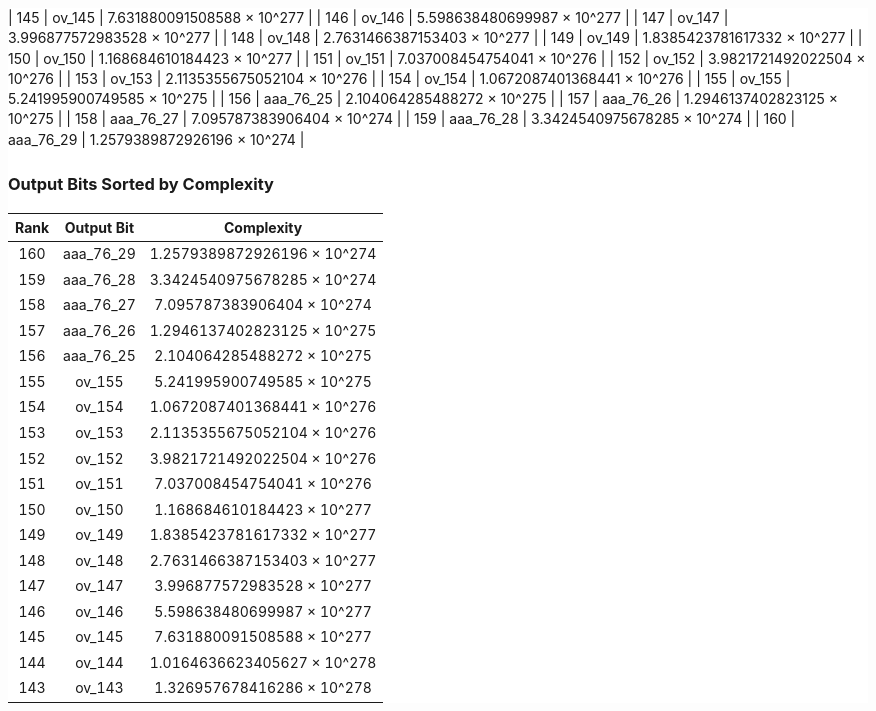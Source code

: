 | 145 | ov_145 | 7.631880091508588 × 10^277 |
| 146 | ov_146 | 5.598638480699987 × 10^277 |
| 147 | ov_147 | 3.996877572983528 × 10^277 |
| 148 | ov_148 | 2.7631466387153403 × 10^277 |
| 149 | ov_149 | 1.8385423781617332 × 10^277 |
| 150 | ov_150 | 1.168684610184423 × 10^277 |
| 151 | ov_151 | 7.037008454754041 × 10^276 |
| 152 | ov_152 | 3.9821721492022504 × 10^276 |
| 153 | ov_153 | 2.1135355675052104 × 10^276 |
| 154 | ov_154 | 1.0672087401368441 × 10^276 |
| 155 | ov_155 | 5.241995900749585 × 10^275 |
| 156 | aaa_76_25 | 2.104064285488272 × 10^275 |
| 157 | aaa_76_26 | 1.2946137402823125 × 10^275 |
| 158 | aaa_76_27 | 7.095787383906404 × 10^274 |
| 159 | aaa_76_28 | 3.3424540975678285 × 10^274 |
| 160 | aaa_76_29 | 1.2579389872926196 × 10^274 |

### Output Bits Sorted by Complexity

| Rank | Output Bit | Complexity |
|:----:|:----------:|:----------:|
| 160 | aaa_76_29 | 1.2579389872926196 × 10^274 |
| 159 | aaa_76_28 | 3.3424540975678285 × 10^274 |
| 158 | aaa_76_27 | 7.095787383906404 × 10^274 |
| 157 | aaa_76_26 | 1.2946137402823125 × 10^275 |
| 156 | aaa_76_25 | 2.104064285488272 × 10^275 |
| 155 | ov_155 | 5.241995900749585 × 10^275 |
| 154 | ov_154 | 1.0672087401368441 × 10^276 |
| 153 | ov_153 | 2.1135355675052104 × 10^276 |
| 152 | ov_152 | 3.9821721492022504 × 10^276 |
| 151 | ov_151 | 7.037008454754041 × 10^276 |
| 150 | ov_150 | 1.168684610184423 × 10^277 |
| 149 | ov_149 | 1.8385423781617332 × 10^277 |
| 148 | ov_148 | 2.7631466387153403 × 10^277 |
| 147 | ov_147 | 3.996877572983528 × 10^277 |
| 146 | ov_146 | 5.598638480699987 × 10^277 |
| 145 | ov_145 | 7.631880091508588 × 10^277 |
| 144 | ov_144 | 1.0164636623405627 × 10^278 |
| 143 | ov_143 | 1.326957678416286 × 10^278 |